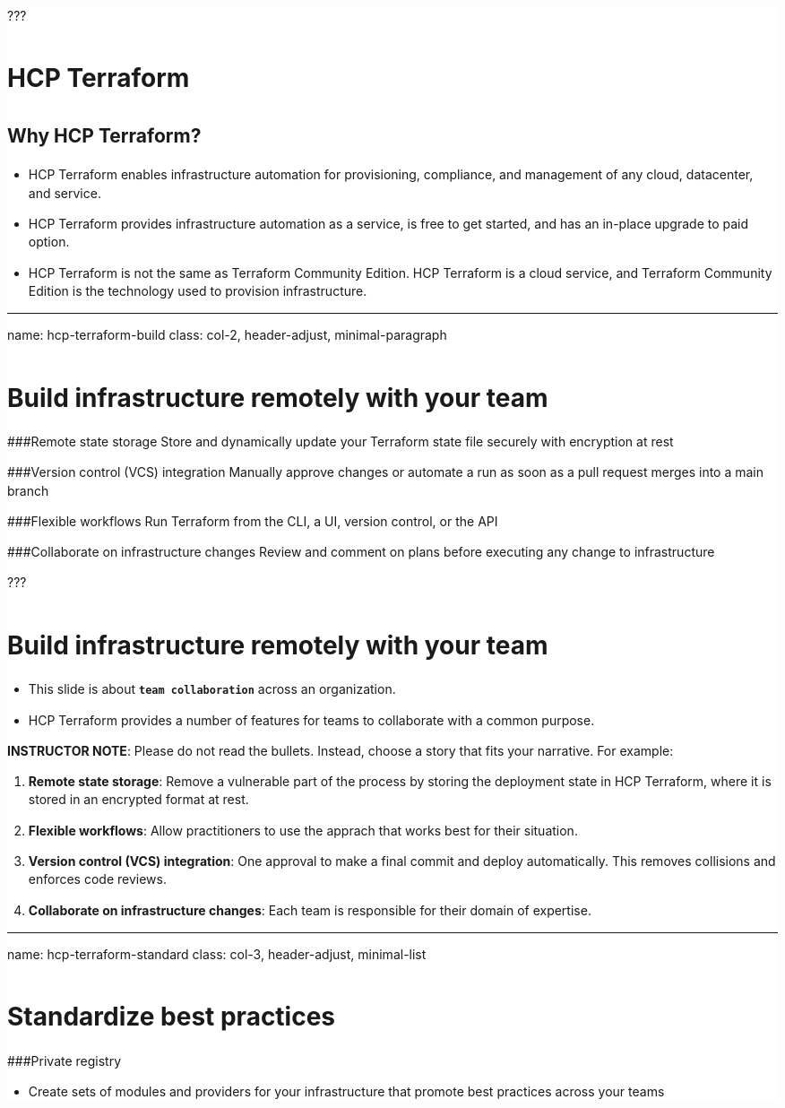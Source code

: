 ???
# HCP Terraform

## Why HCP Terraform?

- HCP Terraform enables infrastructure automation for provisioning, compliance, and management of any cloud, datacenter, and service.

- HCP Terraform provides infrastructure automation as a service, is free to get started, and has an in-place upgrade to paid option.

- HCP Terraform is not the same as Terraform Community Edition. HCP Terraform is a cloud service, and Terraform Community Edition is the technology used to provision infrastructure.

---
name: hcp-terraform-build
class: col-2, header-adjust, minimal-paragraph
# Build infrastructure remotely with your team

###Remote state storage
Store and dynamically update your Terraform state file securely with encryption at rest

###Version control (VCS) integration
Manually approve changes or automate a run as soon as a pull request merges into a main branch

###Flexible workflows
Run Terraform from the CLI, a UI, version control, or the API

###Collaborate on infrastructure changes
Review and comment on plans before executing any change to infrastructure

???
# Build infrastructure remotely with your team
- This slide is about **`team collaboration`** across an organization.

- HCP Terraform provides a number of features for teams to collaborate with a common purpose.

**INSTRUCTOR NOTE**: Please do not read the bullets. Instead, choose a story that fits your narrative. For example:

1. **Remote state storage**: Remove a vulnerable part of the process by storing the deployment state in HCP Terraform, where it is stored in an encrypted format at rest.

2. **Flexible workflows**: Allow practitioners to use the apprach that works best for their situation. 

3. **Version control (VCS) integration**: One approval to make a final commit and deploy automatically. This removes collisions and enforces code reviews.

4. **Collaborate on infrastructure changes**: Each team is responsible for their domain of expertise.

---
name: hcp-terraform-standard
class: col-3, header-adjust, minimal-list
# Standardize best practices 
###Private registry
- Create sets of modules and providers for your infrastructure that promote best practices across your teams
